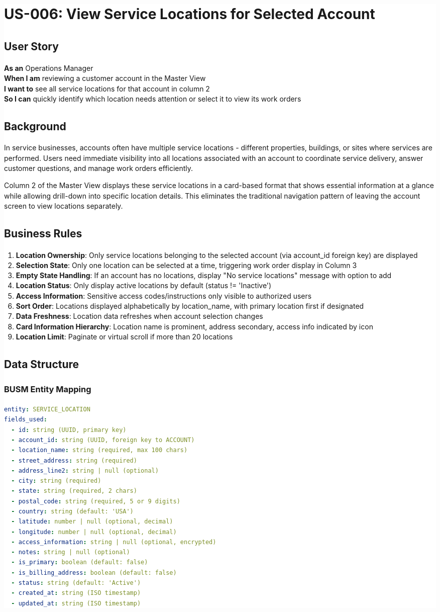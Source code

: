 # US-006: View Service Locations for Selected Account

## User Story

**As an** Operations Manager  
**When I am** reviewing a customer account in the Master View  
**I want to** see all service locations for that account in column 2  
**So I can** quickly identify which location needs attention or select it to view its work orders

## Background

In service businesses, accounts often have multiple service locations - different properties, buildings, or sites where services are performed. Users need immediate visibility into all locations associated with an account to coordinate service delivery, answer customer questions, and manage work orders efficiently.

Column 2 of the Master View displays these service locations in a card-based format that shows essential information at a glance while allowing drill-down into specific location details. This eliminates the traditional navigation pattern of leaving the account screen to view locations separately.

## Business Rules

1. **Location Ownership**: Only service locations belonging to the selected account (via account_id foreign key) are displayed
2. **Selection State**: Only one location can be selected at a time, triggering work order display in Column 3
3. **Empty State Handling**: If an account has no locations, display "No service locations" message with option to add
4. **Location Status**: Only display active locations by default (status != 'Inactive')
5. **Access Information**: Sensitive access codes/instructions only visible to authorized users
6. **Sort Order**: Locations displayed alphabetically by location_name, with primary location first if designated
7. **Data Freshness**: Location data refreshes when account selection changes
8. **Card Information Hierarchy**: Location name is prominent, address secondary, access info indicated by icon
9. **Location Limit**: Paginate or virtual scroll if more than 20 locations

## Data Structure

### BUSM Entity Mapping

```yaml
entity: SERVICE_LOCATION
fields_used:
  - id: string (UUID, primary key)
  - account_id: string (UUID, foreign key to ACCOUNT)
  - location_name: string (required, max 100 chars)
  - street_address: string (required)
  - address_line2: string | null (optional)
  - city: string (required)
  - state: string (required, 2 chars)
  - postal_code: string (required, 5 or 9 digits)
  - country: string (default: 'USA')
  - latitude: number | null (optional, decimal)
  - longitude: number | null (optional, decimal)
  - access_information: string | null (optional, encrypted)
  - notes: string | null (optional)
  - is_primary: boolean (default: false)
  - is_billing_address: boolean (default: false)
  - status: string (default: 'Active')
  - created_at: string (ISO timestamp)
  - updated_at: string (ISO timestamp)
```